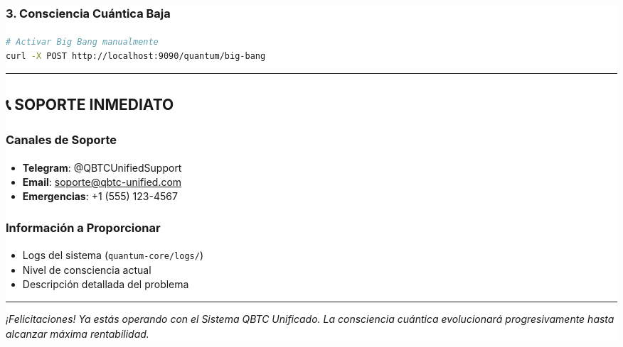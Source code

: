 ### 3. Consciencia Cuántica Baja
```bash
# Activar Big Bang manualmente
curl -X POST http://localhost:9090/quantum/big-bang
```

---

## 📞 SOPORTE INMEDIATO

### Canales de Soporte
- **Telegram**: @QBTCUnifiedSupport
- **Email**: soporte@qbtc-unified.com
- **Emergencias**: +1 (555) 123-4567

### Información a Proporcionar
- Logs del sistema (`quantum-core/logs/`)
- Nivel de consciencia actual
- Descripción detallada del problema

---

*¡Felicitaciones! Ya estás operando con el Sistema QBTC Unificado.
La consciencia cuántica evolucionará progresivamente hasta alcanzar máxima rentabilidad.*
